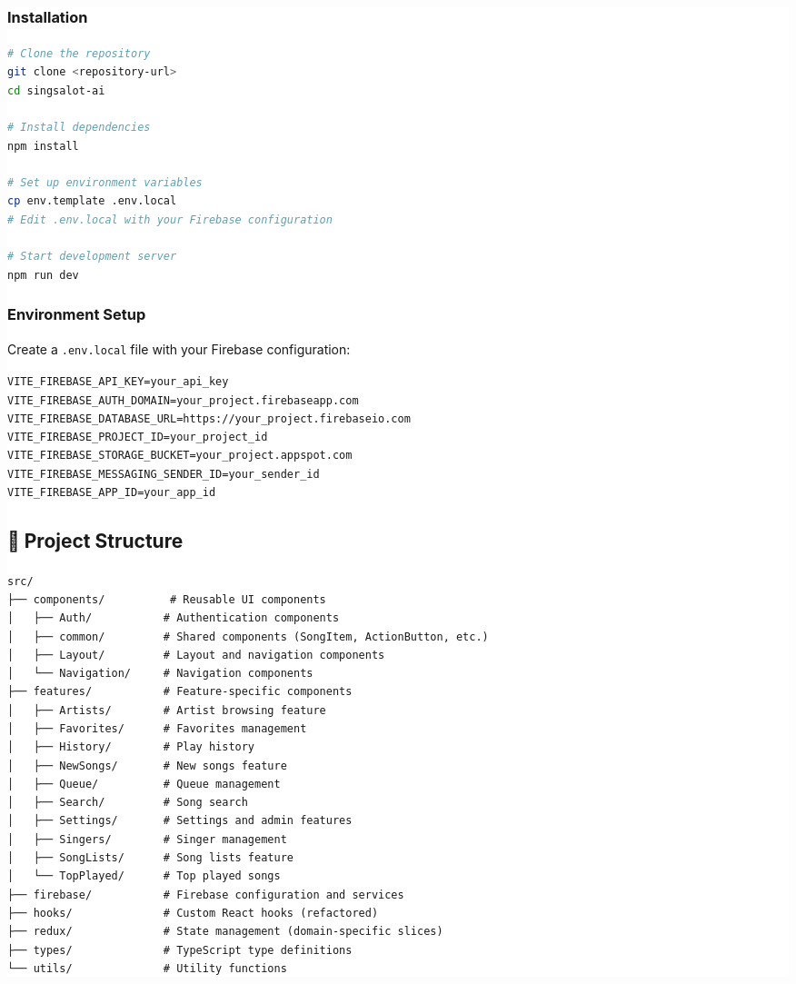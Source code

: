 ### **Installation**
```bash
# Clone the repository
git clone <repository-url>
cd singsalot-ai

# Install dependencies
npm install

# Set up environment variables
cp env.template .env.local
# Edit .env.local with your Firebase configuration

# Start development server
npm run dev
```

### **Environment Setup**
Create a `.env.local` file with your Firebase configuration:
```env
VITE_FIREBASE_API_KEY=your_api_key
VITE_FIREBASE_AUTH_DOMAIN=your_project.firebaseapp.com
VITE_FIREBASE_DATABASE_URL=https://your_project.firebaseio.com
VITE_FIREBASE_PROJECT_ID=your_project_id
VITE_FIREBASE_STORAGE_BUCKET=your_project.appspot.com
VITE_FIREBASE_MESSAGING_SENDER_ID=your_sender_id
VITE_FIREBASE_APP_ID=your_app_id
```

## 📁 Project Structure

```
src/
├── components/          # Reusable UI components
│   ├── Auth/           # Authentication components
│   ├── common/         # Shared components (SongItem, ActionButton, etc.)
│   ├── Layout/         # Layout and navigation components
│   └── Navigation/     # Navigation components
├── features/           # Feature-specific components
│   ├── Artists/        # Artist browsing feature
│   ├── Favorites/      # Favorites management
│   ├── History/        # Play history
│   ├── NewSongs/       # New songs feature
│   ├── Queue/          # Queue management
│   ├── Search/         # Song search
│   ├── Settings/       # Settings and admin features
│   ├── Singers/        # Singer management
│   ├── SongLists/      # Song lists feature
│   └── TopPlayed/      # Top played songs
├── firebase/           # Firebase configuration and services
├── hooks/              # Custom React hooks (refactored)
├── redux/              # State management (domain-specific slices)
├── types/              # TypeScript type definitions
└── utils/              # Utility functions
```
